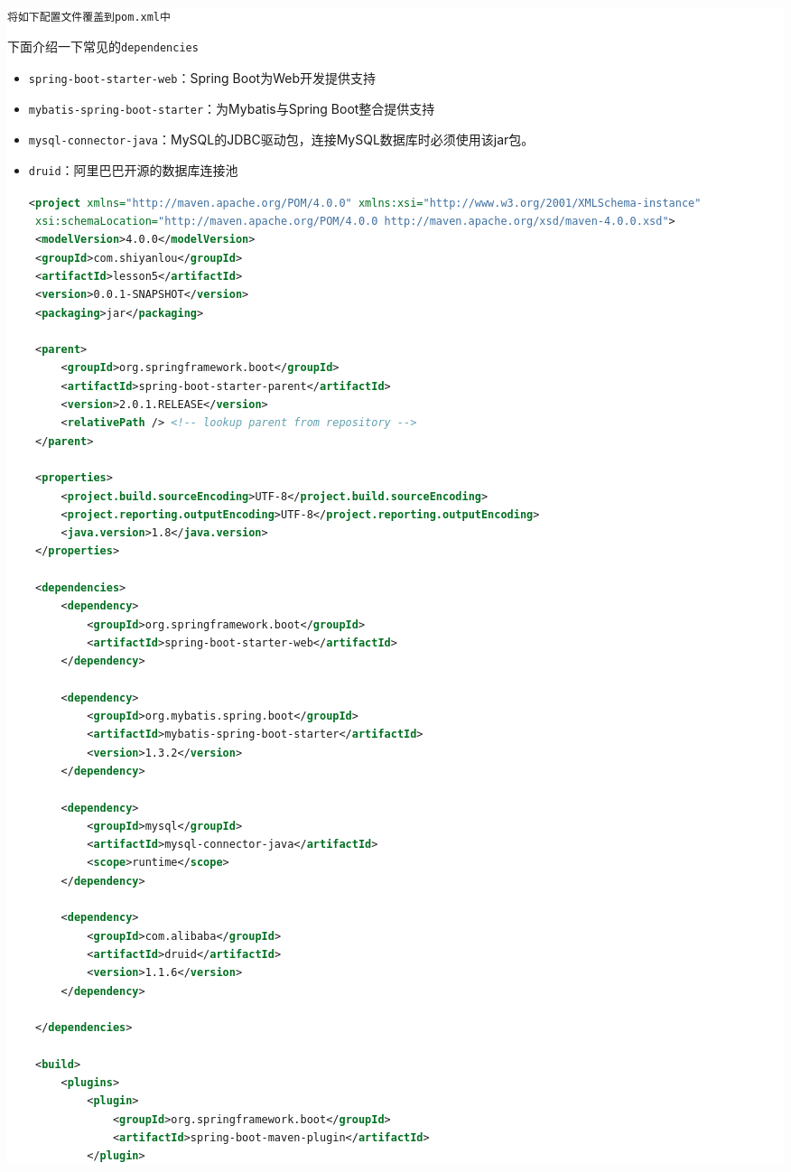 `将如下配置文件覆盖到pom.xml中`

下面介绍一下常见的`dependencies`

- `spring-boot-starter-web`：Spring Boot为Web开发提供支持
- `mybatis-spring-boot-starter`：为Mybatis与Spring Boot整合提供支持
- `mysql-connector-java`：MySQL的JDBC驱动包，连接MySQL数据库时必须使用该jar包。
- `druid`：阿里巴巴开源的数据库连接池

   ```xml
   <project xmlns="http://maven.apache.org/POM/4.0.0" xmlns:xsi="http://www.w3.org/2001/XMLSchema-instance"
   	xsi:schemaLocation="http://maven.apache.org/POM/4.0.0 http://maven.apache.org/xsd/maven-4.0.0.xsd">
   	<modelVersion>4.0.0</modelVersion>
   	<groupId>com.shiyanlou</groupId>
   	<artifactId>lesson5</artifactId>
   	<version>0.0.1-SNAPSHOT</version>
   	<packaging>jar</packaging>

   	<parent>
   		<groupId>org.springframework.boot</groupId>
   		<artifactId>spring-boot-starter-parent</artifactId>
   		<version>2.0.1.RELEASE</version>
   		<relativePath /> <!-- lookup parent from repository -->
   	</parent>

   	<properties>
   		<project.build.sourceEncoding>UTF-8</project.build.sourceEncoding>
   		<project.reporting.outputEncoding>UTF-8</project.reporting.outputEncoding>
   		<java.version>1.8</java.version>
   	</properties>

   	<dependencies>
   		<dependency>
   			<groupId>org.springframework.boot</groupId>
   			<artifactId>spring-boot-starter-web</artifactId>
   		</dependency>

   		<dependency>
   			<groupId>org.mybatis.spring.boot</groupId>
   			<artifactId>mybatis-spring-boot-starter</artifactId>
   			<version>1.3.2</version>
   		</dependency>

   		<dependency>
   			<groupId>mysql</groupId>
   			<artifactId>mysql-connector-java</artifactId>
   			<scope>runtime</scope>
   		</dependency>

   		<dependency>
   			<groupId>com.alibaba</groupId>
   			<artifactId>druid</artifactId>
   			<version>1.1.6</version>
   		</dependency>

   	</dependencies>

   	<build>
   		<plugins>
   			<plugin>
   				<groupId>org.springframework.boot</groupId>
   				<artifactId>spring-boot-maven-plugin</artifactId>
   			</plugin>
   ```